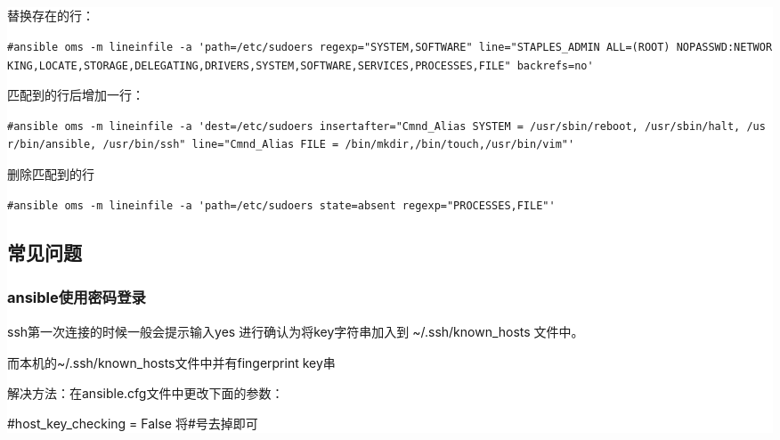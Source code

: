 替换存在的行：

```
#ansible oms -m lineinfile -a 'path=/etc/sudoers regexp="SYSTEM,SOFTWARE" line="STAPLES_ADMIN ALL=(ROOT) NOPASSWD:NETWORKING,LOCATE,STORAGE,DELEGATING,DRIVERS,SYSTEM,SOFTWARE,SERVICES,PROCESSES,FILE" backrefs=no'
```

匹配到的行后增加一行：

```
#ansible oms -m lineinfile -a 'dest=/etc/sudoers insertafter="Cmnd_Alias SYSTEM = /usr/sbin/reboot, /usr/sbin/halt, /usr/bin/ansible, /usr/bin/ssh" line="Cmnd_Alias FILE = /bin/mkdir,/bin/touch,/usr/bin/vim"'
```

删除匹配到的行

```
#ansible oms -m lineinfile -a 'path=/etc/sudoers state=absent regexp="PROCESSES,FILE"'
```



## 常见问题

### ansible使用密码登录

ssh第一次连接的时候一般会提示输入yes 进行确认为将key字符串加入到 ~/.ssh/known_hosts 文件中。

而本机的~/.ssh/known_hosts文件中并有fingerprint key串

解决方法：在ansible.cfg文件中更改下面的参数：

\#host_key_checking = False 将#号去掉即可